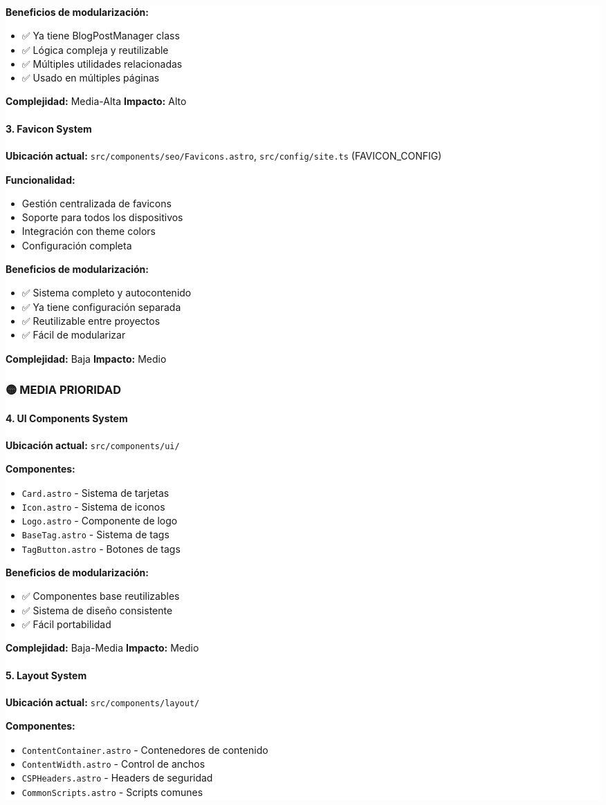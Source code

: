 **Beneficios de modularización:**
- ✅ Ya tiene BlogPostManager class
- ✅ Lógica compleja y reutilizable
- ✅ Múltiples utilidades relacionadas
- ✅ Usado en múltiples páginas

**Complejidad:** Media-Alta
**Impacto:** Alto

#### 3. **Favicon System**
**Ubicación actual:** `src/components/seo/Favicons.astro`, `src/config/site.ts` (FAVICON_CONFIG)

**Funcionalidad:**
- Gestión centralizada de favicons
- Soporte para todos los dispositivos
- Integración con theme colors
- Configuración completa

**Beneficios de modularización:**
- ✅ Sistema completo y autocontenido
- ✅ Ya tiene configuración separada
- ✅ Reutilizable entre proyectos
- ✅ Fácil de modularizar

**Complejidad:** Baja
**Impacto:** Medio

### 🟡 MEDIA PRIORIDAD

#### 4. **UI Components System**
**Ubicación actual:** `src/components/ui/`

**Componentes:**
- `Card.astro` - Sistema de tarjetas
- `Icon.astro` - Sistema de iconos
- `Logo.astro` - Componente de logo
- `BaseTag.astro` - Sistema de tags
- `TagButton.astro` - Botones de tags

**Beneficios de modularización:**
- ✅ Componentes base reutilizables
- ✅ Sistema de diseño consistente
- ✅ Fácil portabilidad

**Complejidad:** Baja-Media
**Impacto:** Medio

#### 5. **Layout System**
**Ubicación actual:** `src/components/layout/`

**Componentes:**
- `ContentContainer.astro` - Contenedores de contenido
- `ContentWidth.astro` - Control de anchos
- `CSPHeaders.astro` - Headers de seguridad
- `CommonScripts.astro` - Scripts comunes
